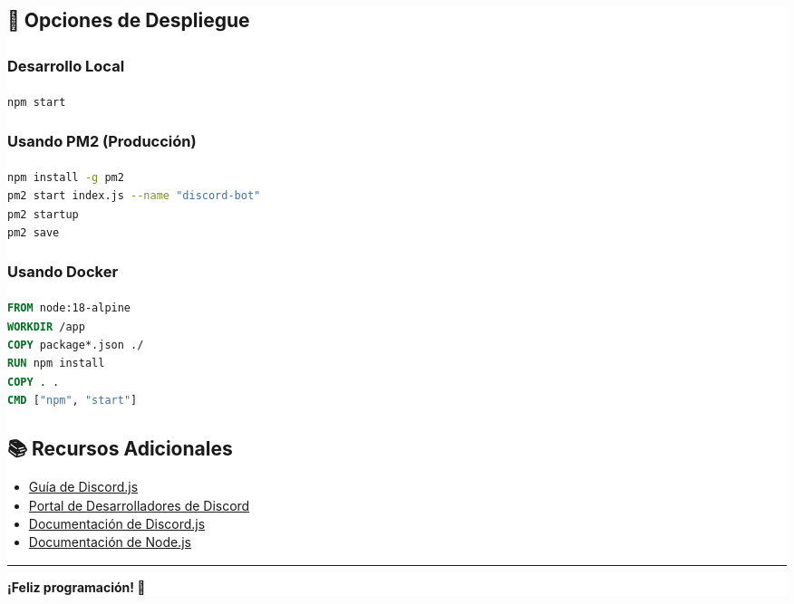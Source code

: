 ## 🚀 Opciones de Despliegue

### Desarrollo Local
```bash
npm start
```

### Usando PM2 (Producción)
```bash
npm install -g pm2
pm2 start index.js --name "discord-bot"
pm2 startup
pm2 save
```

### Usando Docker
```dockerfile
FROM node:18-alpine
WORKDIR /app
COPY package*.json ./
RUN npm install
COPY . .
CMD ["npm", "start"]
```

## 📚 Recursos Adicionales

- [Guía de Discord.js](https://discordjs.guide/)
- [Portal de Desarrolladores de Discord](https://discord.com/developers/docs)
- [Documentación de Discord.js](https://discord.js.org/#/docs/main/stable)
- [Documentación de Node.js](https://nodejs.org/docs/)

---

**¡Feliz programación! 🎉** 